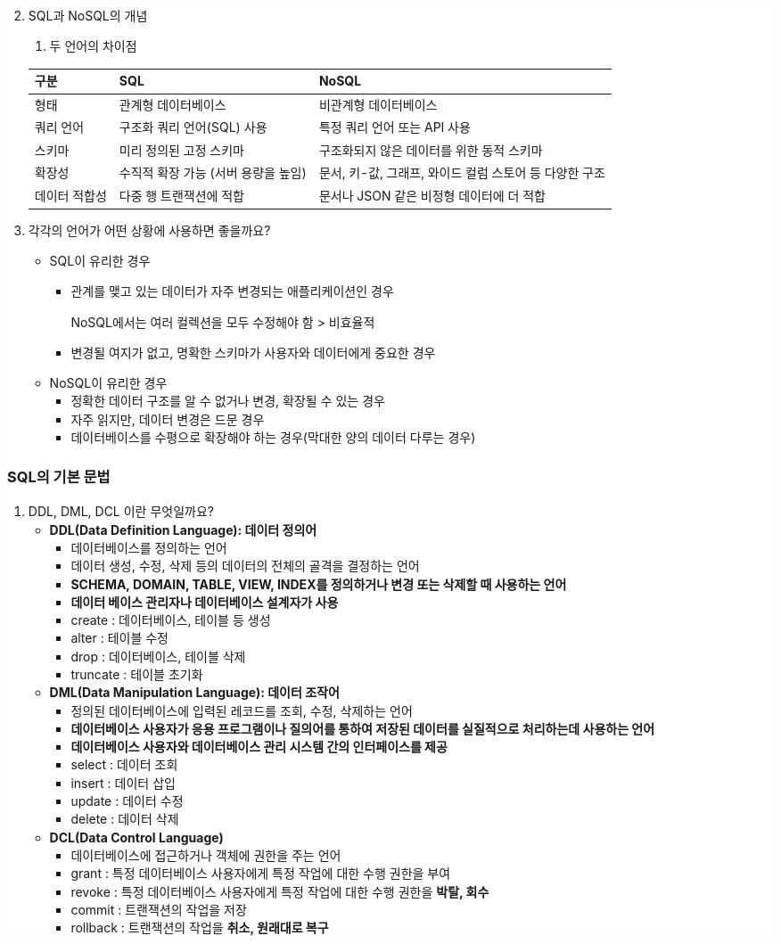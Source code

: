 2. SQL과 NoSQL의 개념
    1. 두 언어의 차이점
    
    | 구분 | SQL | NoSQL |
    | --- | --- | --- |
    | 형태 | 관계형 데이터베이스 | 비관계형 데이터베이스 |
    | 쿼리 언어 | 구조화 쿼리 언어(SQL) 사용 | 특정 쿼리 언어 또는 API 사용 |
    | 스키마 | 미리 정의된 고정 스키마 | 구조화되지 않은 데이터를 위한 동적 스키마 |
    | 확장성 | 수직적 확장 가능 (서버 용량을 높임)  | 문서, 키-값, 그래프, 와이드 컬럼 스토어 등 다양한 구조 |
    | 데이터 적합성 | 다중 행 트랜잭션에 적합 | 문서나 JSON 같은 비정형 데이터에 더 적합 |
3. 각각의 언어가 어떤 상황에 사용하면 좋을까요?
    - SQL이 유리한 경우
        - 관계를 맺고 있는 데이터가 자주 변경되는 애플리케이션인 경우
            
            NoSQL에서는 여러 컬렉션을 모두 수정해야 함 > 비효율적
            
        - 변경될 여지가 없고, 명확한 스키마가 사용자와 데이터에게 중요한 경우
    - NoSQL이 유리한 경우
        - 정확한 데이터 구조를 알 수 없거나 변경, 확장될 수 있는 경우
        - 자주 읽지만, 데이터 변경은 드문 경우
        - 데이터베이스를 수평으로 확장해야 하는 경우(막대한 양의 데이터 다루는 경우)
    

### SQL의 기본 문법

1. DDL, DML, DCL 이란 무엇일까요?
    - **DDL(Data Definition Language): 데이터 정의어**
        - 데이터베이스를 정의하는 언어
        - 데이터 생성, 수정, 삭제 등의 데이터의 전체의 골격을 결정하는 언어
        - **SCHEMA, DOMAIN, TABLE, VIEW, INDEX를 정의하거나 변경 또는 삭제할 때 사용하는 언어**
        - **데이터 베이스 관리자나 데이터베이스 설계자가 사용**
        - create : 데이터베이스, 테이블 등 생성
        - alter : 테이블 수정
        - drop : 데이터베이스, 테이블 삭제
        - truncate : 테이블 초기화
    - **DML(Data Manipulation Language): 데이터 조작어**
        - 정의된 데이터베이스에 입력된 레코드를 조회, 수정, 삭제하는 언어
        - **데이터베이스 사용자가 응용 프로그램이나 질의어를 통하여 저장된 데이터를 실질적으로 처리하는데 사용하는 언어**
        - **데이터베이스 사용자와 데이터베이스 관리 시스템 간의 인터페이스를 제공**
        - select : 데이터 조회
        - insert : 데이터 삽입
        - update : 데이터 수정
        - delete : 데이터 삭제
    - **DCL(Data Control Language)**
        - 데이터베이스에 접근하거나 객체에 권한을 주는 언어
        - grant : 특정 데이터베이스 사용자에게 특정 작업에 대한 수행 권한을 부여
        - revoke : 특정 데이터베이스 사용자에게 특정 작업에 대한 수행 권한을 **박탈, 회수**
        - commit : 트랜잭션의 작업을 저장
        - rollback : 트랜잭션의 작업을 **취소, 원래대로 복구**
    